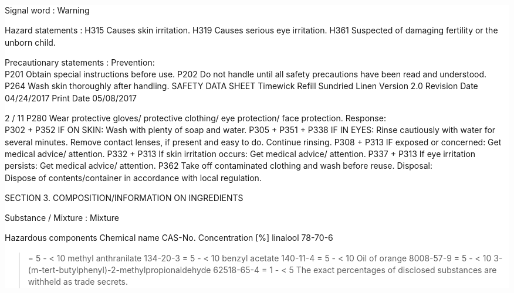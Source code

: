  
 
Signal word 
: Warning 
 
Hazard statements 
: H315 Causes skin irritation. 
H319 Causes serious eye irritation. 
H361 Suspected of damaging fertility or the unborn child. 
 
Precautionary statements 
: Prevention:  
P201 Obtain special instructions before use. 
P202 Do not handle until all safety precautions have been read 
and understood. 
P264 Wash skin thoroughly after handling. 
SAFETY DATA SHEET 
Timewick Refill Sundried Linen
Version 2.0 
Revision Date 04/24/2017 
Print Date 05/08/2017  
 
2 / 11 
P280 Wear protective gloves/ protective clothing/ eye 
protection/ face protection. 
Response:  
P302 + P352 IF ON SKIN: Wash with plenty of soap and water. 
P305 + P351 + P338 IF IN EYES: Rinse cautiously with water 
for several minutes. Remove contact lenses, if present and 
easy to do. Continue rinsing. 
P308 + P313 IF exposed or concerned: Get medical advice/ 
attention. 
P332 + P313 If skin irritation occurs: Get medical advice/ 
attention. 
P337 + P313 If eye irritation persists: Get medical advice/ 
attention. 
P362 Take off contaminated clothing and wash before reuse. 
Disposal:  
 Dispose of contents/container in accordance with local 
regulation. 
 
 
SECTION 3. COMPOSITION/INFORMATION ON INGREDIENTS 
 
Substance / Mixture 
: 
Mixture 
 
Hazardous components 
Chemical name 
CAS-No. 
Concentration [%] 
linalool 
78-70-6 
>= 5 - < 10 
methyl anthranilate 
134-20-3 
>= 5 - < 10 
benzyl acetate 
140-11-4 
>= 5 - < 10 
Oil of orange 
8008-57-9 
>= 5 - < 10 
3-(m-tert-butylphenyl)-2-methylpropionaldehyde 
62518-65-4 
>= 1 - < 5 
The exact percentages of disclosed substances are withheld as trade secrets. 